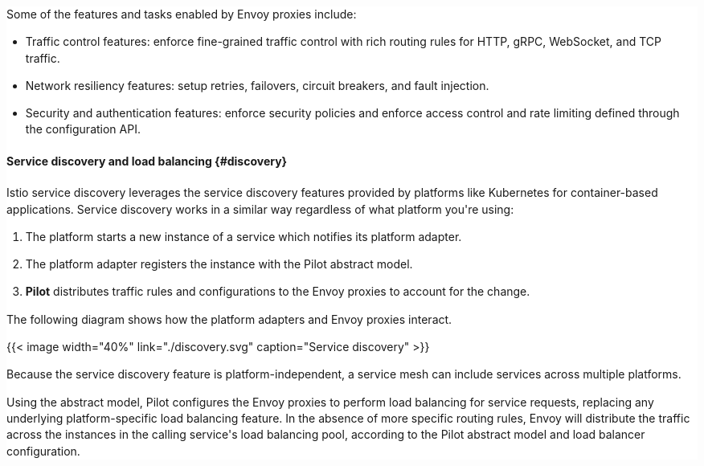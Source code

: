 Some of the features and tasks enabled by Envoy proxies include:

- Traffic control features: enforce fine-grained traffic control with rich
   routing rules for HTTP, gRPC, WebSocket, and TCP traffic.

- Network resiliency features: setup retries, failovers, circuit breakers, and
   fault injection.

- Security and authentication features: enforce security policies and enforce
   access control and rate limiting defined through the configuration API.

#### Service discovery and load balancing {#discovery}

Istio service discovery leverages the service discovery features provided by
platforms like Kubernetes for container-based applications.
Service discovery works in a similar way regardless of what platform you're
using:

1. The platform starts a new instance of a service which notifies its platform
   adapter.

1. The platform adapter registers the instance with the Pilot abstract model.

1. **Pilot** distributes traffic rules and configurations to the Envoy proxies
   to account for the change.

The following diagram shows how the platform adapters and Envoy proxies
interact.

{{< image width="40%"
    link="./discovery.svg"
    caption="Service discovery"
    >}}

Because the service discovery feature is platform-independent,
a service mesh can include services across multiple platforms.

Using the abstract model, Pilot configures the Envoy proxies to perform
load balancing for service requests, replacing any underlying
platform-specific load balancing feature.
In the absence of more specific routing rules, Envoy will distribute the traffic
across the instances in the calling service's load balancing pool, according to
the Pilot abstract model and load balancer configuration.

